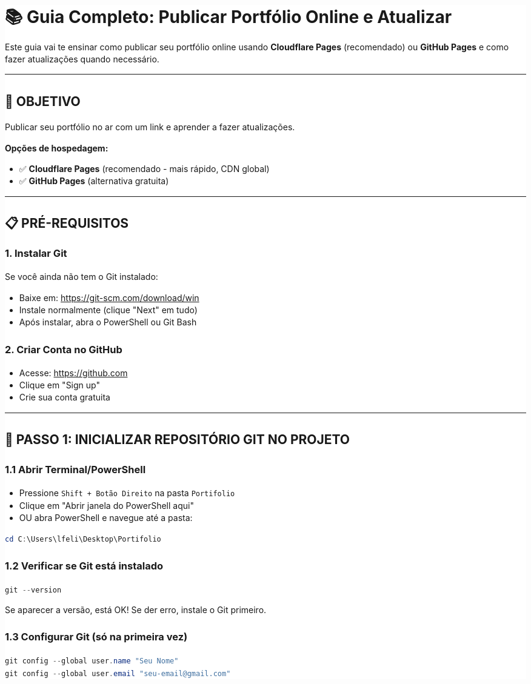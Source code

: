 # 📚 Guia Completo: Publicar Portfólio Online e Atualizar

Este guia vai te ensinar como publicar seu portfólio online usando **Cloudflare Pages** (recomendado) ou **GitHub Pages** e como fazer atualizações quando necessário.

---

## 🎯 **OBJETIVO**
Publicar seu portfólio no ar com um link e aprender a fazer atualizações.

**Opções de hospedagem:**
- ✅ **Cloudflare Pages** (recomendado - mais rápido, CDN global)
- ✅ **GitHub Pages** (alternativa gratuita)

---

## 📋 **PRÉ-REQUISITOS**

### 1. Instalar Git
Se você ainda não tem o Git instalado:
- Baixe em: https://git-scm.com/download/win
- Instale normalmente (clique "Next" em tudo)
- Após instalar, abra o PowerShell ou Git Bash

### 2. Criar Conta no GitHub
- Acesse: https://github.com
- Clique em "Sign up"
- Crie sua conta gratuita

---

## 🚀 **PASSO 1: INICIALIZAR REPOSITÓRIO GIT NO PROJETO**

### 1.1 Abrir Terminal/PowerShell
- Pressione `Shift + Botão Direito` na pasta `Portifolio`
- Clique em "Abrir janela do PowerShell aqui"
- OU abra PowerShell e navegue até a pasta:
```powershell
cd C:\Users\lfeli\Desktop\Portifolio
```

### 1.2 Verificar se Git está instalado
```powershell
git --version
```
Se aparecer a versão, está OK! Se der erro, instale o Git primeiro.

### 1.3 Configurar Git (só na primeira vez)
```powershell
git config --global user.name "Seu Nome"
git config --global user.email "seu-email@gmail.com"
```
